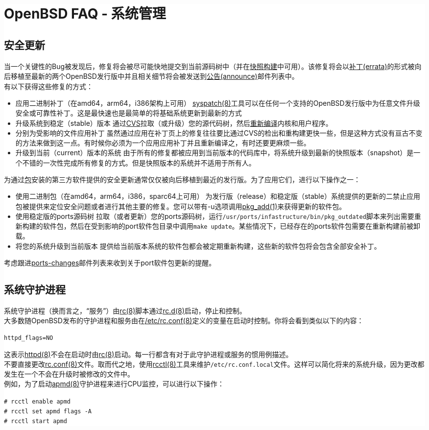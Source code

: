 # OpenBSD FAQ - 系统管理  

## 安全更新  
当一个关键性的Bug被发现后，修复将会被尽可能快地提交到当前源码树中（并在[快照构建](https://www.openbsd.org/faq/faq5.html#Flavors)中可用）。该修复将会以[补丁(errata)](https://www.openbsd.org/errata.html)的形式被向后移植至最新的两个OpenBSD发行版中并且相关细节将会被发送到[公告(announce)](https://lists.openbsd.org/cgi-bin/mj_wwwusr?func=lists-long-full&extra=announce)邮件列表中。  
有以下获得这些修复的方式：

- 应用二进制补丁（在amd64，arm64，i386架构上可用）
[syspatch(8)](https://man.openbsd.org/syspatch)工具可以在任何一个支持的OpenBSD发行版中为任意文件升级安全或可靠性补丁。这是最快速也是最简单的将基础系统更新到最新的方式  
- 升级系统到稳定（stable）版本
通过[CVS](https://www.openbsd.org/anoncvs.html)拉取（或升级）您的源代码树，然后[重新编译](https://www.openbsd.org/stable.html)内核和用户程序。  
- 分别为受影响的文件应用补丁
虽然通过应用在补丁页上的修复往往要比通过CVS的检出和重构建更快一些，但是这种方式没有亘古不变的方法来做到这一点。有时候你必须为一个应用应用补丁并且重新编译之，有时还要更麻烦一些。  
- 升级到当前（current）版本的系统
由于所有的修复都被应用到当前版本的代码库中，将系统升级到最新的快照版本（snapshot）是一个不错的一次性完成所有修复的方式。但是快照版本的系统并不适用于所有人。

为通过[包](https://www.openbsd.org/faq/faq15.html)安装的第三方软件提供的安全更新通常仅仅被向后移植到最近的发行版。为了应用它们，进行以下操作之一：

- 使用二进制包（在amd64，arm64，i386，sparc64上可用）
为发行版（release）和稳定版（stable）系统提供的更新的二禁止应用包被提供来定位安全问题或者进行其他主要的修复。您可以带有-u选项调用[pkg_add(1)](https://man.openbsd.org/pkg_add)来获得更新的软件包。  
- 使用稳定版的ports源码树
拉取（或者更新）您的ports源码树，运行``/usr/ports/infastructure/bin/pkg_outdated``脚本来列出需要重新构建的软件包，然后在受到影响的port软件包目录中调用``make update``。某些情况下，已经存在的ports软件包需要在重新构建前被卸载。  
- 将您的系统升级到当前版本
提供给当前版本系统的软件包都会被定期重新构建，这些新的软件包将会包含全部安全补丁。  

考虑跟进[ports-changes](https://lists.openbsd.org/cgi-bin/mj_wwwusr?func=lists-long-full&amp;extra=ports-changes)邮件列表来收到关于port软件包更新的提醒。  
## 系统守护进程  
系统守护进程（换而言之，“服务”）由[rc(8)](https://man.openbsd.org/rc)脚本通过[rc.d(8)](https://man.openbsd.org/rc.d)启动，停止和控制。  
大多数随OpenBSD发布的守护进程和服务由在[/etc/rc.conf(8)](https://man.openbsd.org/rc.conf.8)定义的变量在启动时控制。你将会看到类似以下的内容：
```
httpd_flags=NO
```
这表示[httpd(8)](https://man.openbsd.org/httpd.8)不会在启动时由[rc(8)](https://man.openbsd.org/rc.8)启动。每一行都含有对于此守护进程或服务的惯用例描述。  
不要直接更改[rc.conf(8)](https://man.openbsd.org/rc.conf)文件。取而代之地，使用[rcctl(8)](https://man.openbsd.org/rcctl.8)工具来维护``/etc/rc.conf.local``文件。这样可以简化将来的系统升级，因为更改都发生在一个不会在升级时被修改的文件中。  
例如，为了启动[apmd(8)](https://man.openbsd.org/apmd.8)守护进程来进行CPU监控，可以进行以下操作：
```
# rcctl enable apmd
# rcctl set apmd flags -A
# rcctl start apmd
```

